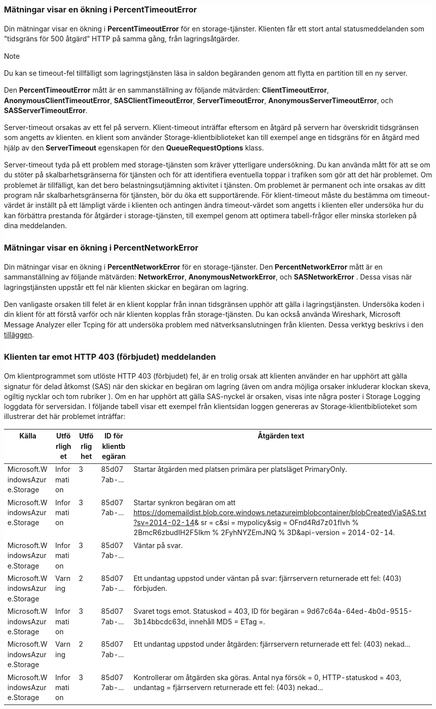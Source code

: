 ### <a name="metrics-show-an-increase-in-PercentTimeoutError"></a>Mätningar visar en ökning i PercentTimeoutError
Din mätningar visar en ökning i **PercentTimeoutError** för en storage-tjänster. Klienten får ett stort antal statusmeddelanden som ”tidsgräns för 500 åtgärd” HTTP på samma gång, från lagringsåtgärder.

> [!NOTE]
> Du kan se timeout-fel tillfälligt som lagringstjänsten läsa in saldon begäranden genom att flytta en partition till en ny server.
> 
> 

Den **PercentTimeoutError** mått är en sammanställning av följande mätvärden: **ClientTimeoutError**, **AnonymousClientTimeoutError**,  **SASClientTimeoutError**, **ServerTimeoutError**, **AnonymousServerTimeoutError**, och **SASServerTimeoutError**.

Server-timeout orsakas av ett fel på servern. Klient-timeout inträffar eftersom en åtgärd på servern har överskridit tidsgränsen som angetts av klienten. en klient som använder Storage-klientbiblioteket kan till exempel ange en tidsgräns för en åtgärd med hjälp av den **ServerTimeout** egenskapen för den **QueueRequestOptions** klass.

Server-timeout tyda på ett problem med storage-tjänsten som kräver ytterligare undersökning. Du kan använda mått för att se om du stöter på skalbarhetsgränserna för tjänsten och för att identifiera eventuella toppar i trafiken som gör att det här problemet. Om problemet är tillfälligt, kan det bero belastningsutjämning aktivitet i tjänsten. Om problemet är permanent och inte orsakas av ditt program når skalbarhetsgränserna för tjänsten, bör du öka ett supportärende. För klient-timeout måste du bestämma om timeout-värdet är inställt på ett lämpligt värde i klienten och antingen ändra timeout-värdet som angetts i klienten eller undersöka hur du kan förbättra prestanda för åtgärder i storage-tjänsten, till exempel genom att optimera tabell-frågor eller minska storleken på dina meddelanden.

### <a name="metrics-show-an-increase-in-PercentNetworkError"></a>Mätningar visar en ökning i PercentNetworkError
Din mätningar visar en ökning i **PercentNetworkError** för en storage-tjänster. Den **PercentNetworkError** mått är en sammanställning av följande mätvärden: **NetworkError**, **AnonymousNetworkError**, och **SASNetworkError** . Dessa visas när lagringstjänsten uppstår ett fel när klienten skickar en begäran om lagring.

Den vanligaste orsaken till felet är en klient kopplar från innan tidsgränsen upphör att gälla i lagringstjänsten. Undersöka koden i din klient för att förstå varför och när klienten kopplas från storage-tjänsten. Du kan också använda Wireshark, Microsoft Message Analyzer eller Tcping för att undersöka problem med nätverksanslutningen från klienten. Dessa verktyg beskrivs i den [tilläggen].

### <a name="the-client-is-receiving-403-messages"></a>Klienten tar emot HTTP 403 (förbjudet) meddelanden
Om klientprogrammet som utlöste HTTP 403 (förbjudet) fel, är en trolig orsak att klienten använder en har upphört att gälla signatur för delad åtkomst (SAS) när den skickar en begäran om lagring (även om andra möjliga orsaker inkluderar klockan skeva, ogiltig nycklar och tom rubriker ). Om en har upphört att gälla SAS-nyckel är orsaken, visas inte några poster i Storage Logging loggdata för serversidan. I följande tabell visar ett exempel från klientsidan loggen genereras av Storage-klientbiblioteket som illustrerar det här problemet inträffar:

| Källa | Utförlighet | Utförlighet | ID för klientbegäran | Åtgärden text |
| --- | --- | --- | --- | --- |
| Microsoft.WindowsAzure.Storage |Information |3 |85d077ab-... |Startar åtgärden med platsen primära per platsläget PrimaryOnly. |
| Microsoft.WindowsAzure.Storage |Information |3 |85d077ab-... |Startar synkron begäran om att https://domemaildist.blob.core.windows.netazureimblobcontainer/blobCreatedViaSAS.txt?sv=2014-02-14&amp; sr = c&amp;si = mypolicy&amp;sig = OFnd4Rd7z01fIvh % 2BmcR6zbudIH2F5Ikm % 2FyhNYZEmJNQ % 3D&amp;api-version = 2014-02-14. |
| Microsoft.WindowsAzure.Storage |Information |3 |85d077ab-... |Väntar på svar. |
| Microsoft.WindowsAzure.Storage |Varning |2 |85d077ab-... |Ett undantag uppstod under väntan på svar: fjärrservern returnerade ett fel: (403) förbjuden. |
| Microsoft.WindowsAzure.Storage |Information |3 |85d077ab-... |Svaret togs emot. Statuskod = 403, ID för begäran = 9d67c64a-64ed-4b0d-9515-3b14bbcdc63d, innehåll MD5 = ETag =. |
| Microsoft.WindowsAzure.Storage |Varning |2 |85d077ab-... |Ett undantag uppstod under åtgärden: fjärrservern returnerade ett fel: (403) nekad... |
| Microsoft.WindowsAzure.Storage |Information |3 |85d077ab-... |Kontrollerar om åtgärden ska göras. Antal nya försök = 0, HTTP-statuskod = 403, undantag = fjärrservern returnerade ett fel: (403) nekad... |

[Introduktion]: #introduction
[Hur den här guiden är strukturerad]: #how-this-guide-is-organized
[Övervakning av storage-tjänst]: #monitoring-your-storage-service
[Övervakar tjänsternas hälsa]: #monitoring-service-health
[Övervakningskapacitet]: #monitoring-capacity
[Övervakar tillgänglighet]: #monitoring-availability
[Övervaka prestanda]: #monitoring-performance
[Diagnostisera problem med lagring]: #diagnosing-storage-issues
[Tjänsten hälsoproblem]: #service-health-issues
[Prestandaproblem]: #performance-issues
[Diagnostisera fel]: #diagnosing-errors
[Storage-emulatorn problem]: #storage-emulator-issues
[Loggningsverktyg för lagring]: #storage-logging-tools
[Med hjälp av verktyg för loggning]: #using-network-logging-tools
[Slutpunkt till slutpunkt-spårning]: #end-to-end-tracing
[Korrelera loggdata]: #correlating-log-data
[ID för klientbegäran]: #client-request-id
[Server-begäran-ID]: #server-request-id
[Tidsstämplar]: #timestamps
[Felsökningsanvisningar]: #troubleshooting-guidance
[Mätningar visar ett högt värde för AverageE2ELatency och ett lågt värde för AverageServerLatency]: #metrics-show-high-AverageE2ELatency-and-low-AverageServerLatency
[Mätningar visar låga värden för AverageE2ELatency och AverageServerLatency, men klienten har ändå långa svarstider]: #metrics-show-low-AverageE2ELatency-and-low-AverageServerLatency
[Mätningar visar ett högt värde för AverageServerLatency]: #metrics-show-high-AverageServerLatency
[Du upplever oväntade fördröjningar i en köad meddelandeleverans]: #you-are-experiencing-unexpected-delays-in-message-delivery
[Mätningar visar en ökning i PercentThrottlingError]: #metrics-show-an-increase-in-PercentThrottlingError
[Tillfällig ökning i PercentThrottlingError]: #transient-increase-in-PercentThrottlingError
[Permanent ökning i PercentThrottlingError fel]: #permanent-increase-in-PercentThrottlingError
[Mätningar visar en ökning i PercentTimeoutError]: #metrics-show-an-increase-in-PercentTimeoutError
[Mätningar visar en ökning i PercentNetworkError]: #metrics-show-an-increase-in-PercentNetworkError
[Klienten tar emot HTTP 403 (förbjudet) meddelanden]: #the-client-is-receiving-403-messages
[Klienten tar emot meddelanden HTTP 404 (hittades inte)]: #the-client-is-receiving-404-messages
[Klienten eller en annan process tidigare bort objektet]: #client-previously-deleted-the-object
[Ett problem med auktorisering delade signatur åtkomst (SAS)]: #SAS-authorization-issue
[Klientens JavaScript-kod har inte behörighet att komma åt objektet]: #JavaScript-code-does-not-have-permission
[Ett nätverksfel]: #network-failure
[Klienten tar emot HTTP 409 (konflikt) meddelanden]: #the-client-is-receiving-409-messages
[Mätvärdena visar låg PercentSuccess eller analytics loggposter innehålla åtgärder med transaktionsstatus för ClientOtherErrors]: #metrics-show-low-percent-success
[Kapacitetsdata visar en oväntad ökning i kapacitetsförbrukning för lagring]: #capacity-metrics-show-an-unexpected-increase
[Problemet uppstår från med hjälp av storage-emulatorn för utveckling eller testning]: #your-issue-arises-from-using-the-storage-emulator
[Funktionen ”X” fungerar inte i storage-emulatorn]: #feature-X-is-not-working
[Fel ”värdet för en av HTTP-huvuden är inte i rätt format” när du använder lagringsemulatorn]: #error-HTTP-header-not-correct-format
[Kör lagringsemulatorn kräver administrativa privilegier]: #storage-emulator-requires-administrative-privileges
[Det uppstår problem med att installera Azure SDK för .NET]: #you-are-encountering-problems-installing-the-Windows-Azure-SDK
[Du har ett annat problem med en storage-tjänst]: #you-have-a-different-issue-with-a-storage-service
[Tilläggen]: #appendices
[Bilaga 1: Med Fiddler att samla in HTTP och HTTPS-trafik]: #appendix-1
[Bilaga 2: Använder Wireshark för att avbilda nätverkstrafik]: #appendix-2
[Tillägg 3: Använda Microsoft Message Analyzer för att avbilda nätverkstrafik]: #appendix-3
[Tillägg 4: Använda Excel för att visa mått och logga data]: #appendix-4
[Tillägg 5: Övervaka med Programinsikter för Visual Studio Team Services]: #appendix-5
[1]: ./media/storage-monitoring-diagnosing-troubleshooting/overview.png
[3]: ./media/storage-monitoring-diagnosing-troubleshooting/hour-minute-metrics.png
[4]: ./media/storage-monitoring-diagnosing-troubleshooting/high-e2e-latency.png
[5]: ./media/storage-monitoring-diagnosing-troubleshooting/fiddler-screenshot.png
[6]: ./media/storage-monitoring-diagnosing-troubleshooting/wireshark-screenshot-1.png
[7]: ./media/storage-monitoring-diagnosing-troubleshooting/wireshark-screenshot-2.png
[8]: ./media/storage-monitoring-diagnosing-troubleshooting/wireshark-screenshot-3.png
[9]: ./media/storage-monitoring-diagnosing-troubleshooting/mma-screenshot-1.png
[10]: ./media/storage-monitoring-diagnosing-troubleshooting/mma-screenshot-2.png